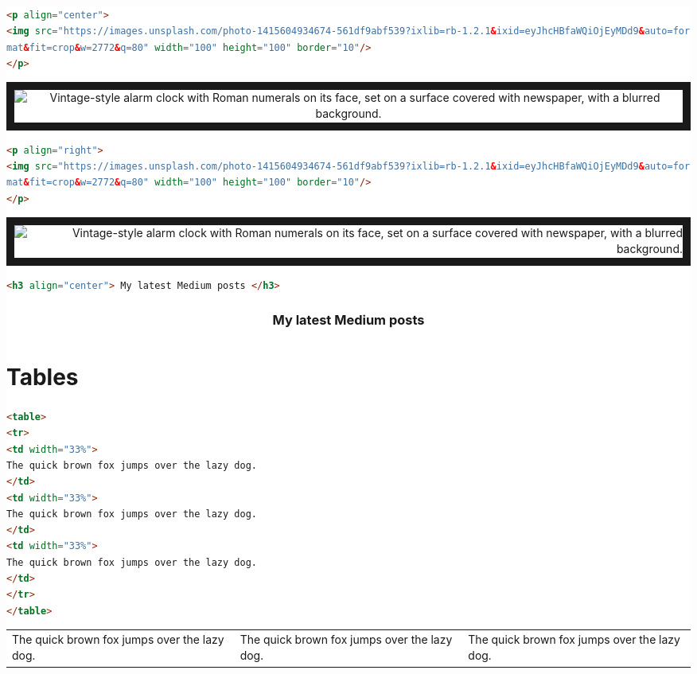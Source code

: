 ```md
<p align="center">
<img src="https://images.unsplash.com/photo-1415604934674-561df9abf539?ixlib=rb-1.2.1&ixid=eyJhcHBfaWQiOjEyMDd9&auto=format&fit=crop&w=2772&q=80" width="100" height="100" border="10"/>
</p>
```

<p align="center">

<img src="https://images.unsplash.com/photo-1415604934674-561df9abf539?ixlib=rb-1.2.1&ixid=eyJhcHBfaWQiOjEyMDd9&auto=format&fit=crop&w=2772&q=80" width="100" height="100" border="10" alt="Vintage-style alarm clock with Roman numerals on its face, set on a surface covered with newspaper, with a blurred background."/>
</p>

```md
<p align="right">
<img src="https://images.unsplash.com/photo-1415604934674-561df9abf539?ixlib=rb-1.2.1&ixid=eyJhcHBfaWQiOjEyMDd9&auto=format&fit=crop&w=2772&q=80" width="100" height="100" border="10"/>
</p>
```

<p align="right">

<img src="https://images.unsplash.com/photo-1415604934674-561df9abf539?ixlib=rb-1.2.1&ixid=eyJhcHBfaWQiOjEyMDd9&auto=format&fit=crop&w=2772&q=80" width="100" height="100" border="10" alt="Vintage-style alarm clock with Roman numerals on its face, set on a surface covered with newspaper, with a blurred background."/>
</p>

```md
<h3 align="center"> My latest Medium posts </h3>
```


<h3 align="center"> My latest Medium posts </h3>

# Tables

```md
<table>
<tr>
<td width="33%">
The quick brown fox jumps over the lazy dog.
</td>
<td width="33%">
The quick brown fox jumps over the lazy dog.
</td>
<td width="33%">
The quick brown fox jumps over the lazy dog.
</td>
</tr>
</table>
```

<table>
<tr>
<td width="33%">
The quick brown fox jumps over the lazy dog.
</td>
<td width="33%">
The quick brown fox jumps over the lazy dog.
</td>
<td width="33%">
The quick brown fox jumps over the lazy dog.
</td>
</tr>
</table>
